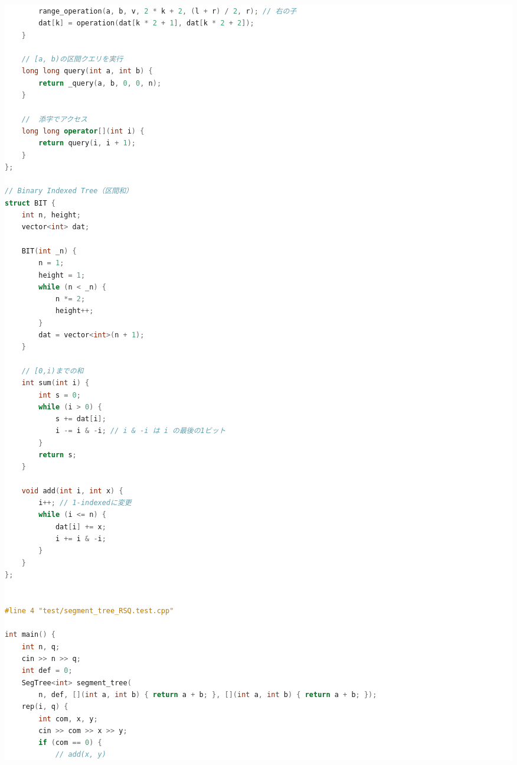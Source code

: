 ```cpp
        range_operation(a, b, v, 2 * k + 2, (l + r) / 2, r); // 右の子
        dat[k] = operation(dat[k * 2 + 1], dat[k * 2 + 2]);
    }

    // [a, b)の区間クエリを実行
    long long query(int a, int b) {
        return _query(a, b, 0, 0, n);
    }

    //  添字でアクセス
    long long operator[](int i) {
        return query(i, i + 1);
    }
};

// Binary Indexed Tree（区間和）
struct BIT {
    int n, height;
    vector<int> dat;

    BIT(int _n) {
        n = 1;
        height = 1;
        while (n < _n) {
            n *= 2;
            height++;
        }
        dat = vector<int>(n + 1);
    }

    // [0,i)までの和
    int sum(int i) {
        int s = 0;
        while (i > 0) {
            s += dat[i];
            i -= i & -i; // i & -i は i の最後の1ビット
        }
        return s;
    }

    void add(int i, int x) {
        i++; // 1-indexedに変更
        while (i <= n) {
            dat[i] += x;
            i += i & -i;
        }
    }
};


#line 4 "test/segment_tree_RSQ.test.cpp"

int main() {
    int n, q;
    cin >> n >> q;
    int def = 0;
    SegTree<int> segment_tree(
        n, def, [](int a, int b) { return a + b; }, [](int a, int b) { return a + b; });
    rep(i, q) {
        int com, x, y;
        cin >> com >> x >> y;
        if (com == 0) {
            // add(x, y)
```
